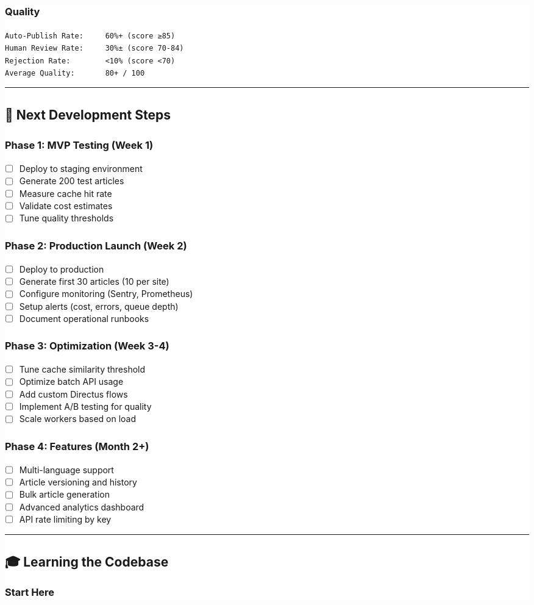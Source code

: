### Quality

```
Auto-Publish Rate:     60%+ (score ≥85)
Human Review Rate:     30%± (score 70-84)
Rejection Rate:        <10% (score <70)
Average Quality:       80+ / 100
```

---

## 🔧 Next Development Steps

### Phase 1: MVP Testing (Week 1)

- [ ] Deploy to staging environment
- [ ] Generate 200 test articles
- [ ] Measure cache hit rate
- [ ] Validate cost estimates
- [ ] Tune quality thresholds

### Phase 2: Production Launch (Week 2)

- [ ] Deploy to production
- [ ] Generate first 30 articles (10 per site)
- [ ] Configure monitoring (Sentry, Prometheus)
- [ ] Setup alerts (cost, errors, queue depth)
- [ ] Document operational runbooks

### Phase 3: Optimization (Week 3-4)

- [ ] Tune cache similarity threshold
- [ ] Optimize batch API usage
- [ ] Add custom Directus flows
- [ ] Implement A/B testing for quality
- [ ] Scale workers based on load

### Phase 4: Features (Month 2+)

- [ ] Multi-language support
- [ ] Article versioning and history
- [ ] Bulk article generation
- [ ] Advanced analytics dashboard
- [ ] API rate limiting by key

---

## 🎓 Learning the Codebase

### Start Here
